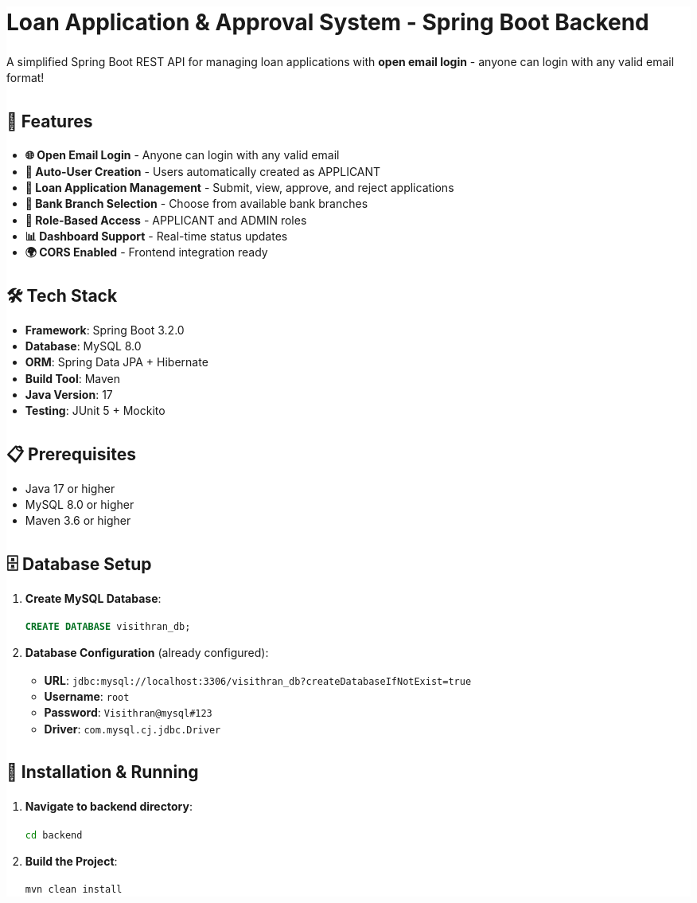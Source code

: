 # Loan Application & Approval System - Spring Boot Backend

A simplified Spring Boot REST API for managing loan applications with **open email login** - anyone can login with any valid email format!

## 🚀 Features

- **🌐 Open Email Login** - Anyone can login with any valid email
- **🔄 Auto-User Creation** - Users automatically created as APPLICANT
- **📝 Loan Application Management** - Submit, view, approve, and reject applications
- **🏦 Bank Branch Selection** - Choose from available bank branches
- **👥 Role-Based Access** - APPLICANT and ADMIN roles
- **📊 Dashboard Support** - Real-time status updates
- **🌍 CORS Enabled** - Frontend integration ready

## 🛠️ Tech Stack

- **Framework**: Spring Boot 3.2.0
- **Database**: MySQL 8.0
- **ORM**: Spring Data JPA + Hibernate
- **Build Tool**: Maven
- **Java Version**: 17
- **Testing**: JUnit 5 + Mockito

## 📋 Prerequisites

- Java 17 or higher
- MySQL 8.0 or higher
- Maven 3.6 or higher

## 🗄️ Database Setup

1. **Create MySQL Database**:
   ```sql
   CREATE DATABASE visithran_db;
   ```

2. **Database Configuration** (already configured):
   - **URL**: `jdbc:mysql://localhost:3306/visithran_db?createDatabaseIfNotExist=true`
   - **Username**: `root`
   - **Password**: `Visithran@mysql#123`
   - **Driver**: `com.mysql.cj.jdbc.Driver`

## 🚀 Installation & Running

1. **Navigate to backend directory**:
   ```bash
   cd backend
   ```

2. **Build the Project**:
   ```bash
   mvn clean install
   ```
